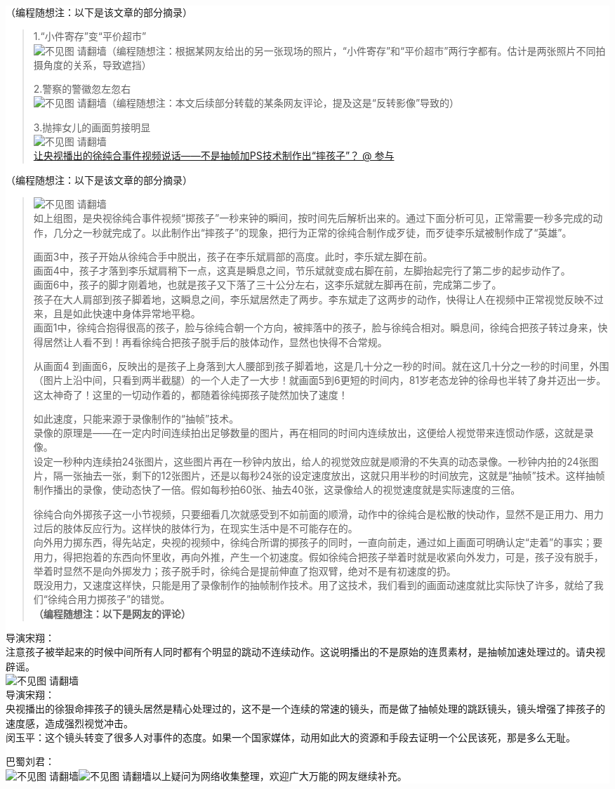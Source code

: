  （编程随想注：以下是该文章的部分摘录）  
 
> 1.“小件寄存”变“平价超市”  
>  ![不见图 请翻墙](//lh4.googleusercontent.com/Ex6mu-RKXwVdfItOEY9qCNlgdWpBOZxg56IK172koIgyCW-62DL3VGKTthTAsCDeOzwuQUlugolCxpe93Zulh3bwtQpFe5Td9FGw5i-NxAza2cPy15L8OkM0-BRkyNgol8oCzYmfWg)（编程随想注：根据某网友给出的另一张现场的照片，“小件寄存”和“平价超市”两行字都有。估计是两张照片不同拍摄角度的关系，导致遮挡）  
>    
>  2.警察的警徽忽左忽右  
>  ![不见图 请翻墙](//lh6.googleusercontent.com/jzJhDccnrE5LmWIuHhshg29v8z_nDEy6tx8M7sfDOyuSV7-UlzQN9lgRGY38VkPeL7Rh5bQrPFXF-aYnH8gcrXX6JvdarVOpJEVVD_9TT358mwrDFyI9Cl5Ig0PsKE47z4wsUiYpuw)（编程随想注：本文后续部分转载的某条网友评论，提及这是“反转影像”导致的）  
>    
>  3.抛摔女儿的画面剪接明显  
>  ![不见图 请翻墙](//lh4.googleusercontent.com/6MN1rMKz6Od45go16s4o1Se4YW7HxazgAkKzdrHP51xz76-3sS_9ZaAJ-DSdoiXpPYc391P5QriO93CGKi1u5nDhHRQ5R2aZbbteiz_eLgVsYa8H_22dCkx3s6K7t1SXjrcoXcg-Dw)  
 [让央视播出的徐纯合事件视频说话——不是抽帧加PS技术制作出“摔孩子”？ @ 参与](http://canyu.org/n98335c6.aspx)  
   
 （编程随想注：以下是该文章的部分摘录）  
 
> ![不见图 请翻墙](//lh5.googleusercontent.com/g1ks0MMlmh3343p_On4rC7iUbVhfHg4TFf4V38jp2WoFz33P_DogezwsJ4SaASm3lq5dfzFnQcTiudYCRNIkw0FBepxinN8rAs-2wv9qXZaWiTYnLOAT6XfKSZbnfChFaxHA8hvH9w)  
>  如上组图，是央视徐纯合事件视频“掷孩子”一秒来钟的瞬间，按时间先后解析出来的。通过下面分析可见，正常需要一秒多完成的动作，几分之一秒就完成了。以此制作出“摔孩子”的现象，把行为正常的徐纯合制作成歹徒，而歹徒李乐斌被制作成了“英雄”。  
>    
>  画面3中，孩子开始从徐纯合手中脱出，孩子在李乐斌肩部的高度。此时，李乐斌左脚在前。  
>  画面4中，孩子才落到李乐斌肩稍下一点，这真是瞬息之间，节乐斌就变成右脚在前，左脚抬起完行了第二步的起步动作了。  
>  画面6中，孩子的脚才刚着地，也就是孩子又下落了三十公分左右，这李乐斌就左脚再在前，完成第二步了。  
>  孩子在大人肩部到孩子脚着地，这瞬息之间，李乐斌居然走了两步。李东斌走了这两步的动作，快得让人在视频中正常视觉反映不过来，且是如此快速中身体异常地平稳。  
>  画面1中，徐纯合抱得很高的孩子，脸与徐纯合朝一个方向，被摔落中的孩子，脸与徐纯合相对。瞬息间，徐纯合把孩子转过身来，快得居然让人看不到！再看徐纯合把孩子脱手后的肢体动作，显然也快得不合常规。  
>    
>  从画面4 到画面6，反映出的是孩子上身落到大人腰部到孩子脚着地，这是几十分之一秒的时间。就在这几十分之一秒的时间里，外围（图片上沿中间，只看到两半截腿）的一个人走了一大步！就画面5到6更短的时间内，81岁老态龙钟的徐母也半转了身并迈出一步。  
>  这太神奇了！这里的一切动作着的，都随着徐纯掷孩子陡然加快了速度！  
>    
>  如此速度，只能来源于录像制作的“抽帧”技术。  
>  录像的原理是——在一定内时间连续拍出足够数量的图片，再在相同的时间内连续放出，这便给人视觉带来连惯动作感，这就是录像。  
>  设定一秒种内连续拍24张图片，这些图片再在一秒钟内放出，给人的视觉效应就是顺滑的不失真的动态录像。一秒钟内拍的24张图片，隔一张抽去一张，剩下的12张图片，还是以每秒24张的设定速度放出，这就只用半秒的时间放完，这就是“抽帧”技术。这样抽帧制作播出的录像，使动态快了一倍。假如每秒拍60张、抽去40张，这录像给人的视觉速度就是实际速度的三倍。  
>    
>  徐纯合向外掷孩子这一小节视频，只要细看几次就感受到不如前面的顺滑，动作中的徐纯合是松散的快动作，显然不是正用力、用力过后的肢体反应行为。这样快的肢体行为，在现实生活中是不可能存在的。  
>  向外用力掷东西，得先站定，央视的视频中，徐纯合所谓的掷孩子的同时，一直向前走，通过如上画面可明确认定“走着”的事实；要用力，得把抱着的东西向怀里收，再向外推，产生一个初速度。假如徐纯合把孩子举着时就是收紧向外发力，可是，孩子没有脱手，举着时显然不是向外掷发力；孩子脱手时，徐纯合是提前伸直了抱双臂，绝对不是有初速度的扔。  
>  既没用力，又速度这样快，只能是用了录像制作的抽帧制作技术。用了这技术，我们看到的画面动速度就比实际快了许多，就给了我们“徐纯合用力掷孩子”的错觉。  
 **（编程随想注：以下是网友的评论）** 
   
 导演宋翔：  
 注意孩子被举起来的时候中间所有人同时都有个明显的跳动不连续动作。这说明播出的不是原始的连贯素材，是抽帧加速处理过的。请央视辟谣。  
 ![不见图 请翻墙](//lh5.googleusercontent.com/NtQNR4VSD2mJAptfP5QnQ2qFN1b_NrN358uZ55Uwr4xhdW9PvSFGdCHPKBv0xDgTXReILI4_CCjj2bCNehusokaVA-nE6ZY9WdAgIwWuo3HVnWo6O1w9MWptUF6rPrOOhCLmuiKKoA)  
 导演宋翔：  
 央视播出的徐狠命摔孩子的镜头居然是精心处理过的，这不是一个连续的常速的镜头，而是做了抽帧处理的跳跃镜头，镜头增强了摔孩子的速度感，造成强烈视觉冲击。  
 闵玉平：这个镜头转变了很多人对事件的态度。如果一个国家媒体，动用如此大的资源和手段去证明一个公民该死，那是多么无耻。  
   
 巴蜀刘君：  
 ![不见图 请翻墙](//lh6.googleusercontent.com/8CBKyRFLH2sToFON8TUk9v-d8YdWlkuZB5mHnpeZJqHW7qqVP_I6XTl-C49ra4OLE1z9GgGi3DnF_A0p7cczfB1ItBWuzbigDPbdH4O8VHzB6Nr3KS6FEtPvbDlD0GabvFHLtaV8Fw)![不见图 请翻墙](//lh4.googleusercontent.com/e1sm7aGu52wda89t1RB2K_5vBLpdiFPEdoBMDfkIaV3j_NNScg5s7KVRYLCQDpoNHnnYf-1aYgXP2XSbd-jyav1BvLm9OIqJ3Y09Res7rbwBs9277F97pcqJFBW9e2pmgMHnhsR4YQ)以上疑问为网络收集整理，欢迎广大万能的网友继续补充。  
   